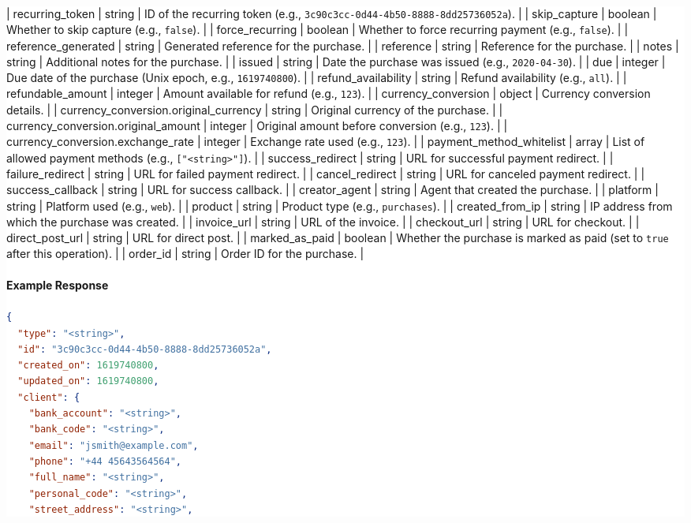 | recurring_token | string<uuid> | ID of the recurring token (e.g., `3c90c3cc-0d44-4b50-8888-8dd25736052a`). |
| skip_capture | boolean | Whether to skip capture (e.g., `false`). |
| force_recurring | boolean | Whether to force recurring payment (e.g., `false`). |
| reference_generated | string | Generated reference for the purchase. |
| reference | string | Reference for the purchase. |
| notes | string | Additional notes for the purchase. |
| issued | string | Date the purchase was issued (e.g., `2020-04-30`). |
| due | integer | Due date of the purchase (Unix epoch, e.g., `1619740800`). |
| refund_availability | string | Refund availability (e.g., `all`). |
| refundable_amount | integer | Amount available for refund (e.g., `123`). |
| currency_conversion | object | Currency conversion details. |
| currency_conversion.original_currency | string | Original currency of the purchase. |
| currency_conversion.original_amount | integer | Original amount before conversion (e.g., `123`). |
| currency_conversion.exchange_rate | integer | Exchange rate used (e.g., `123`). |
| payment_method_whitelist | array<string> | List of allowed payment methods (e.g., `["<string>"]`). |
| success_redirect | string | URL for successful payment redirect. |
| failure_redirect | string | URL for failed payment redirect. |
| cancel_redirect | string | URL for canceled payment redirect. |
| success_callback | string | URL for success callback. |
| creator_agent | string | Agent that created the purchase. |
| platform | string | Platform used (e.g., `web`). |
| product | string | Product type (e.g., `purchases`). |
| created_from_ip | string | IP address from which the purchase was created. |
| invoice_url | string | URL of the invoice. |
| checkout_url | string | URL for checkout. |
| direct_post_url | string | URL for direct post. |
| marked_as_paid | boolean | Whether the purchase is marked as paid (set to `true` after this operation). |
| order_id | string | Order ID for the purchase. |

#### Example Response

```json
{
  "type": "<string>",
  "id": "3c90c3cc-0d44-4b50-8888-8dd25736052a",
  "created_on": 1619740800,
  "updated_on": 1619740800,
  "client": {
    "bank_account": "<string>",
    "bank_code": "<string>",
    "email": "jsmith@example.com",
    "phone": "+44 45643564564",
    "full_name": "<string>",
    "personal_code": "<string>",
    "street_address": "<string>",
```